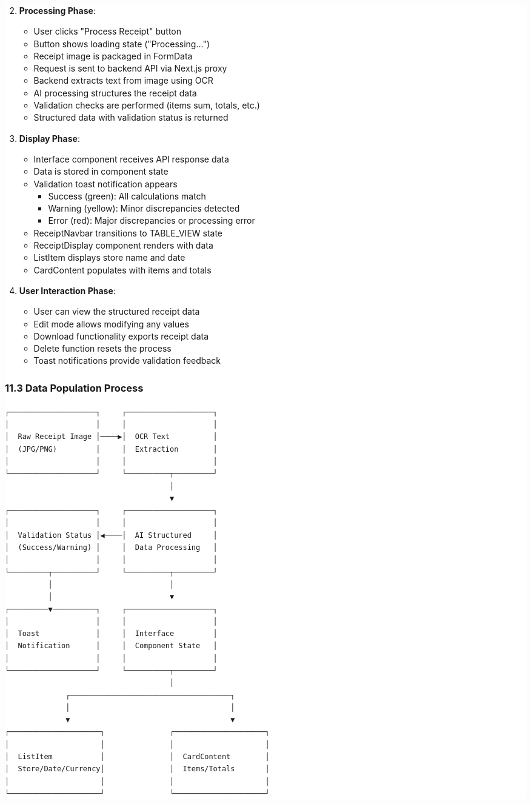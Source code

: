 2. **Processing Phase**:
   - User clicks "Process Receipt" button
   - Button shows loading state ("Processing...")
   - Receipt image is packaged in FormData
   - Request is sent to backend API via Next.js proxy
   - Backend extracts text from image using OCR
   - AI processing structures the receipt data
   - Validation checks are performed (items sum, totals, etc.)
   - Structured data with validation status is returned

3. **Display Phase**:
   - Interface component receives API response data
   - Data is stored in component state
   - Validation toast notification appears
     - Success (green): All calculations match
     - Warning (yellow): Minor discrepancies detected
     - Error (red): Major discrepancies or processing error
   - ReceiptNavbar transitions to TABLE_VIEW state
   - ReceiptDisplay component renders with data
   - ListItem displays store name and date
   - CardContent populates with items and totals

4. **User Interaction Phase**:
   - User can view the structured receipt data
   - Edit mode allows modifying any values
   - Download functionality exports receipt data
   - Delete function resets the process
   - Toast notifications provide validation feedback

### 11.3 Data Population Process

```
┌────────────────────┐     ┌────────────────────┐
│                    │     │                    │
│  Raw Receipt Image │────▶│  OCR Text          │
│  (JPG/PNG)         │     │  Extraction        │
│                    │     │                    │
└────────────────────┘     └──────────┬─────────┘
                                      │
                                      ▼
┌────────────────────┐     ┌────────────────────┐
│                    │     │                    │
│  Validation Status │◀────│  AI Structured     │
│  (Success/Warning) │     │  Data Processing   │
│                    │     │                    │
└─────────┬──────────┘     └──────────┬─────────┘
          │                           │
          │                           ▼
┌─────────▼──────────┐     ┌────────────────────┐
│                    │     │                    │
│  Toast             │     │  Interface         │
│  Notification      │     │  Component State   │
│                    │     │                    │
└────────────────────┘     └──────────┬─────────┘
                                      │
              ┌─────────────────────────────────────┐
              │                                     │
              ▼                                     ▼
┌─────────────────────┐               ┌─────────────────────┐
│                     │               │                     │
│  ListItem           │               │  CardContent        │
│  Store/Date/Currency│               │  Items/Totals       │
│                     │               │                     │
└─────────────────────┘               └─────────────────────┘
```